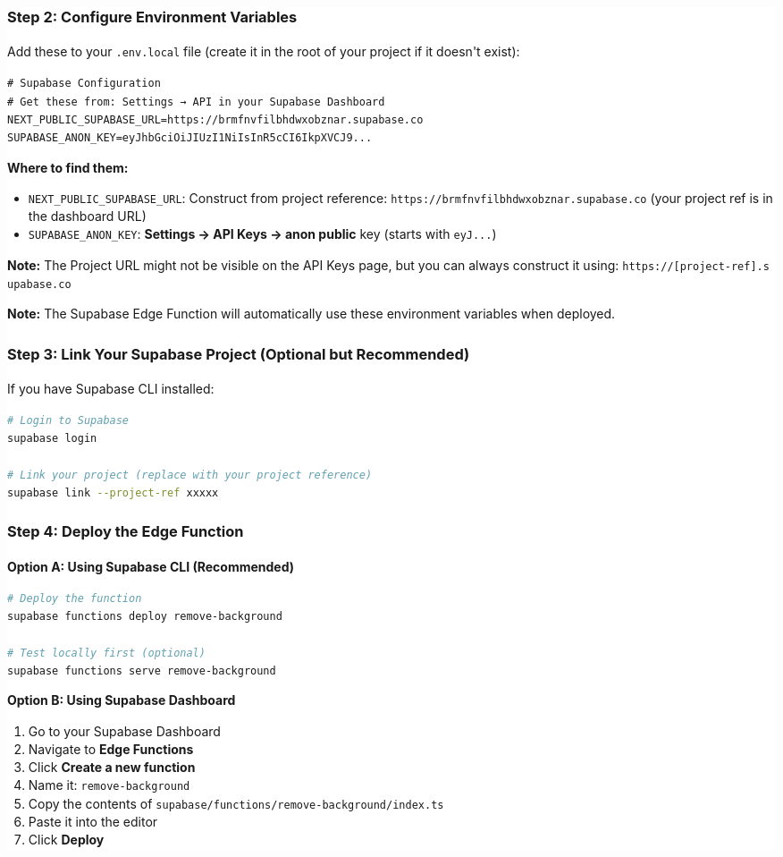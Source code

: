 ### Step 2: Configure Environment Variables

Add these to your `.env.local` file (create it in the root of your project if it doesn't exist):

```env
# Supabase Configuration
# Get these from: Settings → API in your Supabase Dashboard
NEXT_PUBLIC_SUPABASE_URL=https://brmfnvfilbhdwxobznar.supabase.co
SUPABASE_ANON_KEY=eyJhbGciOiJIUzI1NiIsInR5cCI6IkpXVCJ9...
```

**Where to find them:**

- `NEXT_PUBLIC_SUPABASE_URL`: Construct from project reference: `https://brmfnvfilbhdwxobznar.supabase.co` (your project ref is in the dashboard URL)
- `SUPABASE_ANON_KEY`: **Settings → API Keys → anon public** key (starts with `eyJ...`)

**Note:** The Project URL might not be visible on the API Keys page, but you can always construct it using: `https://[project-ref].supabase.co`

**Note:** The Supabase Edge Function will automatically use these environment variables when deployed.

### Step 3: Link Your Supabase Project (Optional but Recommended)

If you have Supabase CLI installed:

```bash
# Login to Supabase
supabase login

# Link your project (replace with your project reference)
supabase link --project-ref xxxxx
```

### Step 4: Deploy the Edge Function

**Option A: Using Supabase CLI (Recommended)**

```bash
# Deploy the function
supabase functions deploy remove-background

# Test locally first (optional)
supabase functions serve remove-background
```

**Option B: Using Supabase Dashboard**

1. Go to your Supabase Dashboard
2. Navigate to **Edge Functions**
3. Click **Create a new function**
4. Name it: `remove-background`
5. Copy the contents of `supabase/functions/remove-background/index.ts`
6. Paste it into the editor
7. Click **Deploy**
